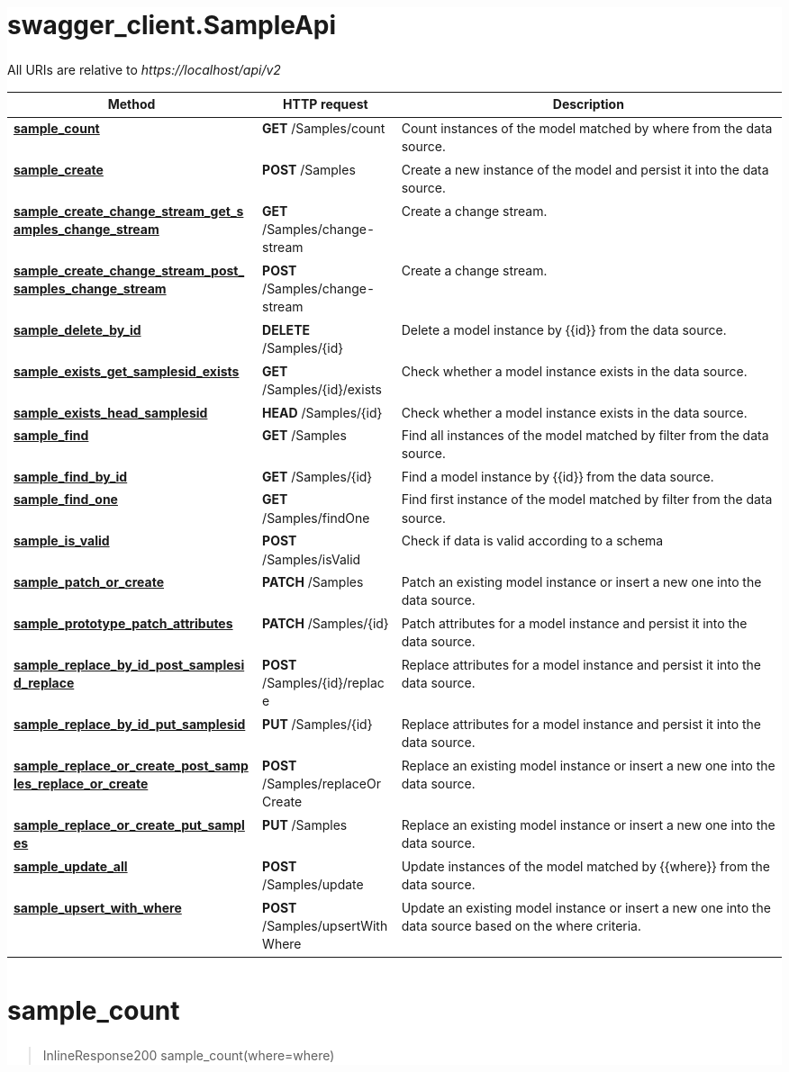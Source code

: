 # swagger_client.SampleApi

All URIs are relative to *https://localhost/api/v2*

Method | HTTP request | Description
------------- | ------------- | -------------
[**sample_count**](SampleApi.md#sample_count) | **GET** /Samples/count | Count instances of the model matched by where from the data source.
[**sample_create**](SampleApi.md#sample_create) | **POST** /Samples | Create a new instance of the model and persist it into the data source.
[**sample_create_change_stream_get_samples_change_stream**](SampleApi.md#sample_create_change_stream_get_samples_change_stream) | **GET** /Samples/change-stream | Create a change stream.
[**sample_create_change_stream_post_samples_change_stream**](SampleApi.md#sample_create_change_stream_post_samples_change_stream) | **POST** /Samples/change-stream | Create a change stream.
[**sample_delete_by_id**](SampleApi.md#sample_delete_by_id) | **DELETE** /Samples/{id} | Delete a model instance by {{id}} from the data source.
[**sample_exists_get_samplesid_exists**](SampleApi.md#sample_exists_get_samplesid_exists) | **GET** /Samples/{id}/exists | Check whether a model instance exists in the data source.
[**sample_exists_head_samplesid**](SampleApi.md#sample_exists_head_samplesid) | **HEAD** /Samples/{id} | Check whether a model instance exists in the data source.
[**sample_find**](SampleApi.md#sample_find) | **GET** /Samples | Find all instances of the model matched by filter from the data source.
[**sample_find_by_id**](SampleApi.md#sample_find_by_id) | **GET** /Samples/{id} | Find a model instance by {{id}} from the data source.
[**sample_find_one**](SampleApi.md#sample_find_one) | **GET** /Samples/findOne | Find first instance of the model matched by filter from the data source.
[**sample_is_valid**](SampleApi.md#sample_is_valid) | **POST** /Samples/isValid | Check if data is valid according to a schema
[**sample_patch_or_create**](SampleApi.md#sample_patch_or_create) | **PATCH** /Samples | Patch an existing model instance or insert a new one into the data source.
[**sample_prototype_patch_attributes**](SampleApi.md#sample_prototype_patch_attributes) | **PATCH** /Samples/{id} | Patch attributes for a model instance and persist it into the data source.
[**sample_replace_by_id_post_samplesid_replace**](SampleApi.md#sample_replace_by_id_post_samplesid_replace) | **POST** /Samples/{id}/replace | Replace attributes for a model instance and persist it into the data source.
[**sample_replace_by_id_put_samplesid**](SampleApi.md#sample_replace_by_id_put_samplesid) | **PUT** /Samples/{id} | Replace attributes for a model instance and persist it into the data source.
[**sample_replace_or_create_post_samples_replace_or_create**](SampleApi.md#sample_replace_or_create_post_samples_replace_or_create) | **POST** /Samples/replaceOrCreate | Replace an existing model instance or insert a new one into the data source.
[**sample_replace_or_create_put_samples**](SampleApi.md#sample_replace_or_create_put_samples) | **PUT** /Samples | Replace an existing model instance or insert a new one into the data source.
[**sample_update_all**](SampleApi.md#sample_update_all) | **POST** /Samples/update | Update instances of the model matched by {{where}} from the data source.
[**sample_upsert_with_where**](SampleApi.md#sample_upsert_with_where) | **POST** /Samples/upsertWithWhere | Update an existing model instance or insert a new one into the data source based on the where criteria.


# **sample_count**
> InlineResponse200 sample_count(where=where)
